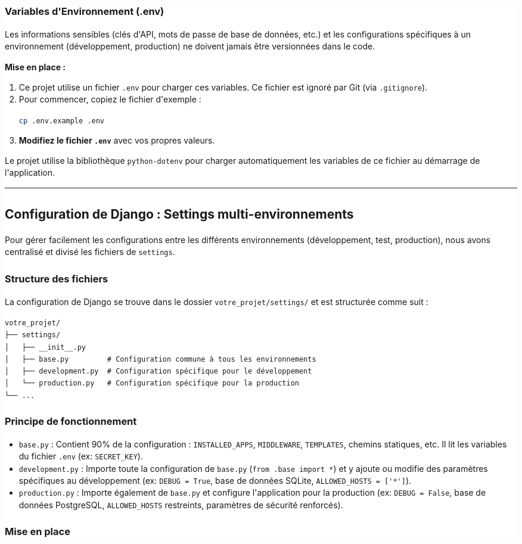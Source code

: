 ### Variables d'Environnement (.env)

Les informations sensibles (clés d'API, mots de passe de base de données, etc.) et les configurations spécifiques à un environnement (développement, production) ne doivent jamais être versionnées dans le code.

**Mise en place :**
1.  Ce projet utilise un fichier `.env` pour charger ces variables. Ce fichier est ignoré par Git (via `.gitignore`).
2.  Pour commencer, copiez le fichier d'exemple :
    ```bash
    cp .env.example .env
    ```
3.  **Modifiez le fichier `.env`** avec vos propres valeurs.

Le projet utilise la bibliothèque `python-dotenv` pour charger automatiquement les variables de ce fichier au démarrage de l'application.

---

## Configuration de Django : Settings multi-environnements

Pour gérer facilement les configurations entre les différents environnements (développement, test, production), nous avons centralisé et divisé les fichiers de `settings`.

### Structure des fichiers

La configuration de Django se trouve dans le dossier `votre_projet/settings/` et est structurée comme suit :

```
votre_projet/
├── settings/
│   ├── __init__.py
│   ├── base.py         # Configuration commune à tous les environnements
│   ├── development.py  # Configuration spécifique pour le développement
│   └── production.py   # Configuration spécifique pour la production
└── ...
```

### Principe de fonctionnement

-   `base.py` : Contient 90% de la configuration : `INSTALLED_APPS`, `MIDDLEWARE`, `TEMPLATES`, chemins statiques, etc. Il lit les variables du fichier `.env` (ex: `SECRET_KEY`).
-   `development.py` : Importe toute la configuration de `base.py` (`from .base import *`) et y ajoute ou modifie des paramètres spécifiques au développement (ex: `DEBUG = True`, base de données SQLite, `ALLOWED_HOSTS = ['*']`).
-   `production.py` : Importe également de `base.py` et configure l'application pour la production (ex: `DEBUG = False`, base de données PostgreSQL, `ALLOWED_HOSTS` restreints, paramètres de sécurité renforcés).

### Mise en place
